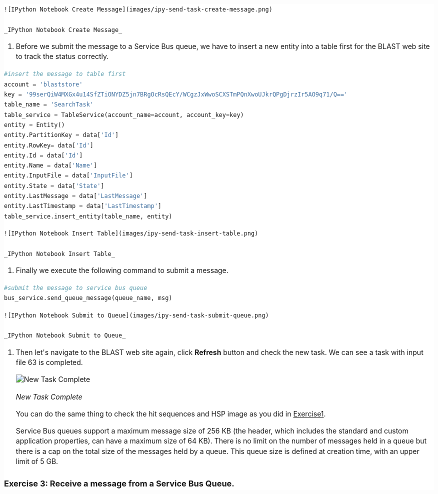     ![IPython Notebook Create Message](images/ipy-send-task-create-message.png)
	
    _IPython Notebook Create Message_

1. Before we submit the message to a Service Bus queue, we have to insert a new entity into a table first for the BLAST web site to track the status correctly. 
```Python
#insert the message to table first
account = 'blaststore'
key = '99serQiW4MXGx4u14SfZTiONYDZ5jn7BRgOcRsQEcY/WCgzJxWwoSCXSTmPQnXwoUJkrQPgDjrzIr5AO9q71/Q=='
table_name = 'SearchTask'
table_service = TableService(account_name=account, account_key=key)
entity = Entity()
entity.PartitionKey = data['Id']
entity.RowKey= data['Id']
entity.Id = data['Id']
entity.Name = data['Name']
entity.InputFile = data['InputFile']
entity.State = data['State']
entity.LastMessage = data['LastMessage']
entity.LastTimestamp = data['LastTimestamp']
table_service.insert_entity(table_name, entity)
```

    ![IPython Notebook Insert Table](images/ipy-send-task-insert-table.png)
	
    _IPython Notebook Insert Table_

1. Finally we execute the following command to submit a message.
```Python
#submit the message to service bus queue
bus_service.send_queue_message(queue_name, msg)
```

    ![IPython Notebook Submit to Queue](images/ipy-send-task-submit-queue.png)
	
    _IPython Notebook Submit to Queue_

1. Then let's navigate to the BLAST web site again, click **Refresh** button and check the new task. We can see a task with input file 63 is completed.

    ![New Task Complete](images/ipy-send-task-new-task-complete.png)
	
    _New Task Complete_

	You can do the same thing to check the hit sequences and HSP image as you did in [Exercise1](#Exercise1).

	Service Bus queues support a maximum message size of 256 KB (the header, which includes the standard and custom application properties, can have a maximum size of 64 KB). There is no limit on the number of messages held in a queue but there is a cap on the total size of the messages held by a queue. This queue size is defined at creation time, with an upper limit of 5 GB.
	
<a name="#Exercise3"></a>
### Exercise 3: Receive a message from a Service Bus Queue.  ###

